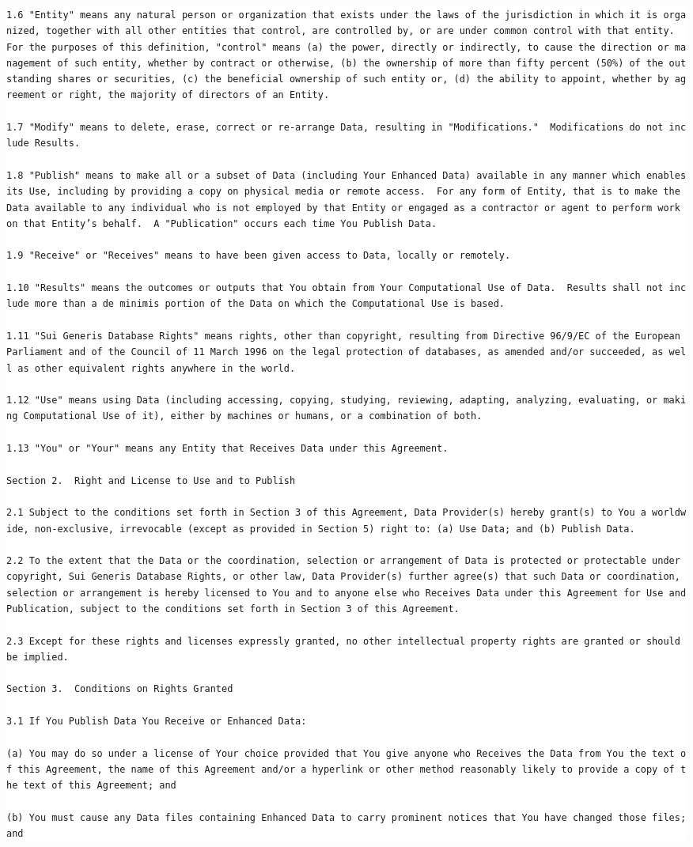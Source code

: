     1.6 "Entity" means any natural person or organization that exists under the laws of the jurisdiction in which it is organized, together with all other entities that control, are controlled by, or are under common control with that entity.  For the purposes of this definition, "control" means (a) the power, directly or indirectly, to cause the direction or management of such entity, whether by contract or otherwise, (b) the ownership of more than fifty percent (50%) of the outstanding shares or securities, (c) the beneficial ownership of such entity or, (d) the ability to appoint, whether by agreement or right, the majority of directors of an Entity.

    1.7 "Modify" means to delete, erase, correct or re-arrange Data, resulting in "Modifications."  Modifications do not include Results.

    1.8 "Publish" means to make all or a subset of Data (including Your Enhanced Data) available in any manner which enables its Use, including by providing a copy on physical media or remote access.  For any form of Entity, that is to make the Data available to any individual who is not employed by that Entity or engaged as a contractor or agent to perform work on that Entity’s behalf.  A "Publication" occurs each time You Publish Data.

    1.9 "Receive" or "Receives" means to have been given access to Data, locally or remotely.

    1.10 "Results" means the outcomes or outputs that You obtain from Your Computational Use of Data.  Results shall not include more than a de minimis portion of the Data on which the Computational Use is based.

    1.11 "Sui Generis Database Rights" means rights, other than copyright, resulting from Directive 96/9/EC of the European Parliament and of the Council of 11 March 1996 on the legal protection of databases, as amended and/or succeeded, as well as other equivalent rights anywhere in the world.

    1.12 "Use" means using Data (including accessing, copying, studying, reviewing, adapting, analyzing, evaluating, or making Computational Use of it), either by machines or humans, or a combination of both.

    1.13 "You" or "Your" means any Entity that Receives Data under this Agreement.

    Section 2.  Right and License to Use and to Publish

    2.1 Subject to the conditions set forth in Section 3 of this Agreement, Data Provider(s) hereby grant(s) to You a worldwide, non-exclusive, irrevocable (except as provided in Section 5) right to: (a) Use Data; and (b) Publish Data.

    2.2 To the extent that the Data or the coordination, selection or arrangement of Data is protected or protectable under copyright, Sui Generis Database Rights, or other law, Data Provider(s) further agree(s) that such Data or coordination, selection or arrangement is hereby licensed to You and to anyone else who Receives Data under this Agreement for Use and Publication, subject to the conditions set forth in Section 3 of this Agreement.

    2.3 Except for these rights and licenses expressly granted, no other intellectual property rights are granted or should be implied.

    Section 3.  Conditions on Rights Granted

    3.1 If You Publish Data You Receive or Enhanced Data:

    (a) You may do so under a license of Your choice provided that You give anyone who Receives the Data from You the text of this Agreement, the name of this Agreement and/or a hyperlink or other method reasonably likely to provide a copy of the text of this Agreement; and

    (b) You must cause any Data files containing Enhanced Data to carry prominent notices that You have changed those files; and
